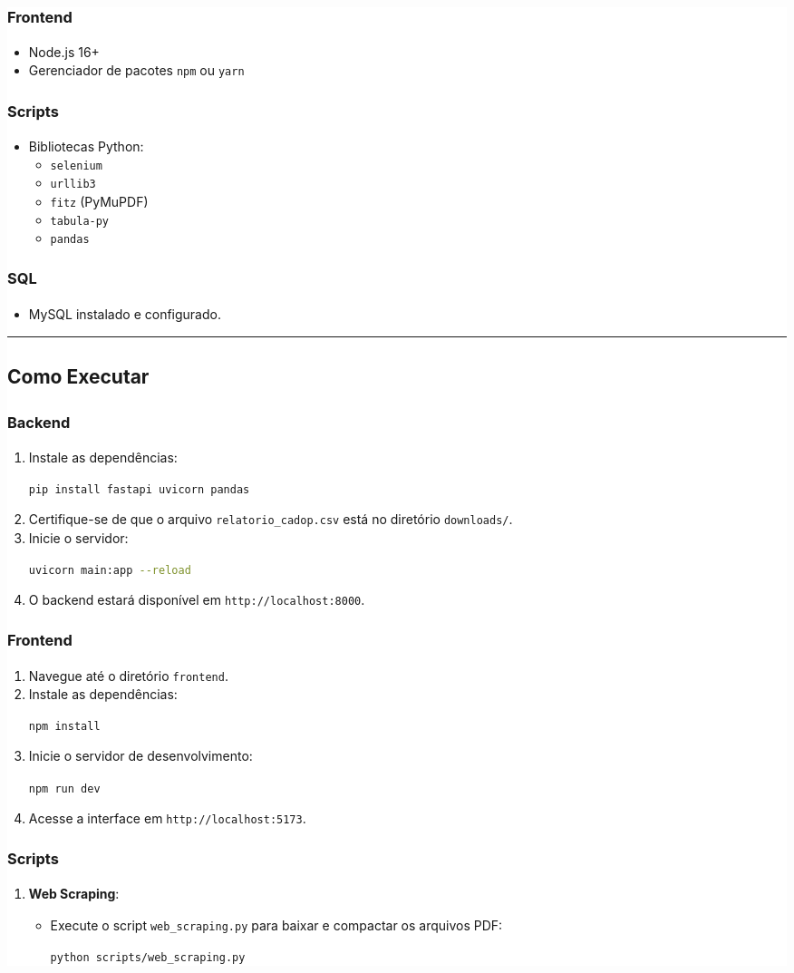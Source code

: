 ### Frontend

- Node.js 16+
- Gerenciador de pacotes `npm` ou `yarn`

### Scripts

- Bibliotecas Python:
  - `selenium`
  - `urllib3`
  - `fitz` (PyMuPDF)
  - `tabula-py`
  - `pandas`

### SQL

- MySQL instalado e configurado.

---

## Como Executar

### Backend

1. Instale as dependências:
   ```bash
   pip install fastapi uvicorn pandas
   ```
2. Certifique-se de que o arquivo `relatorio_cadop.csv` está no diretório `downloads/`.
3. Inicie o servidor:
   ```bash
   uvicorn main:app --reload
   ```
4. O backend estará disponível em `http://localhost:8000`.

### Frontend

1. Navegue até o diretório `frontend`.
2. Instale as dependências:
   ```bash
   npm install
   ```
3. Inicie o servidor de desenvolvimento:
   ```bash
   npm run dev
   ```
4. Acesse a interface em `http://localhost:5173`.

### Scripts

1. **Web Scraping**:

   - Execute o script `web_scraping.py` para baixar e compactar os arquivos PDF:
     ```bash
     python scripts/web_scraping.py
     ```
